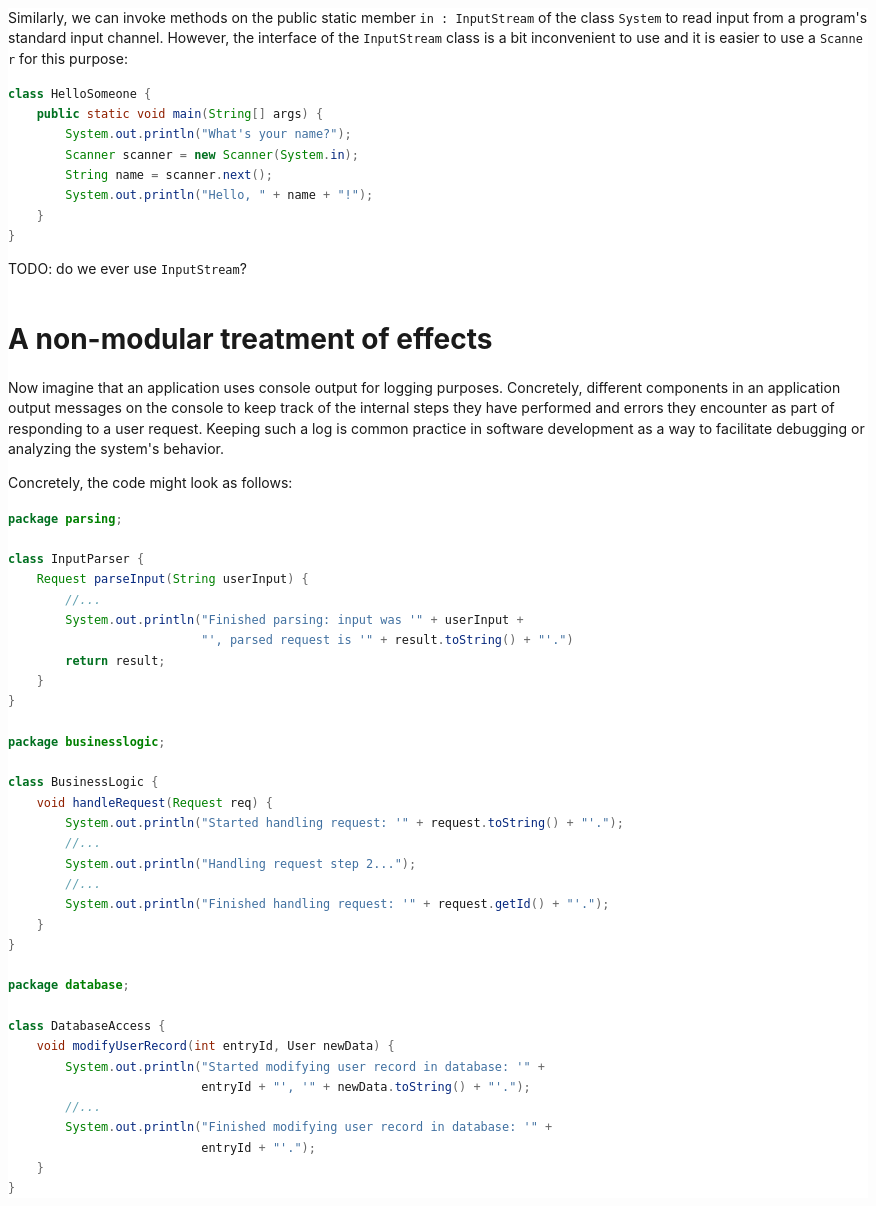 Similarly, we can invoke methods on the public static member `in : InputStream` of the class `System` to read input from a program's standard input channel.
However, the interface of the `InputStream` class is a bit inconvenient to use and it is easier to use a `Scanner` for this purpose:
```java
class HelloSomeone {
  	public static void main(String[] args) {
		System.out.println("What's your name?");
		Scanner scanner = new Scanner(System.in);
		String name = scanner.next();
		System.out.println("Hello, " + name + "!");
	}
}
```

TODO: do we ever use `InputStream`?

# A non-modular treatment of effects #

Now imagine that an application uses console output for logging purposes.
Concretely, different components in an application output messages on the console to keep track of the internal steps they have performed and errors they encounter as part of responding to a user request.
Keeping such a log is common practice in software development as a way to facilitate debugging or analyzing the system's behavior.

Concretely, the code might look as follows:
```java
package parsing;

class InputParser {
    Request parseInput(String userInput) {
        //...
        System.out.println("Finished parsing: input was '" + userInput +
                           "', parsed request is '" + result.toString() + "'.")
        return result;
    }
}

package businesslogic;

class BusinessLogic {
    void handleRequest(Request req) {
        System.out.println("Started handling request: '" + request.toString() + "'.");
        //...
        System.out.println("Handling request step 2...");
        //...
        System.out.println("Finished handling request: '" + request.getId() + "'.");
    }
}

package database;

class DatabaseAccess {
    void modifyUserRecord(int entryId, User newData) {
        System.out.println("Started modifying user record in database: '" +
                           entryId + "', '" + newData.toString() + "'.");
        //...
        System.out.println("Finished modifying user record in database: '" +
                           entryId + "'.");
    }
}
```